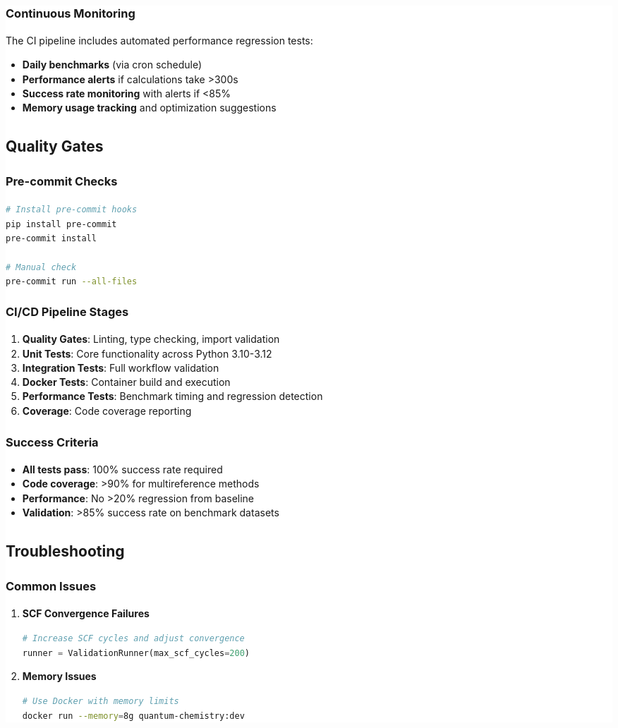 ```python
```

### Continuous Monitoring

The CI pipeline includes automated performance regression tests:

- **Daily benchmarks** (via cron schedule)
- **Performance alerts** if calculations take >300s
- **Success rate monitoring** with alerts if <85%
- **Memory usage tracking** and optimization suggestions

## Quality Gates

### Pre-commit Checks

```bash
# Install pre-commit hooks
pip install pre-commit
pre-commit install

# Manual check
pre-commit run --all-files
```

### CI/CD Pipeline Stages

1. **Quality Gates**: Linting, type checking, import validation
2. **Unit Tests**: Core functionality across Python 3.10-3.12
3. **Integration Tests**: Full workflow validation
4. **Docker Tests**: Container build and execution
5. **Performance Tests**: Benchmark timing and regression detection
6. **Coverage**: Code coverage reporting

### Success Criteria

- **All tests pass**: 100% success rate required
- **Code coverage**: >90% for multireference methods
- **Performance**: No >20% regression from baseline
- **Validation**: >85% success rate on benchmark datasets

## Troubleshooting

### Common Issues

1. **SCF Convergence Failures**
   ```python
   # Increase SCF cycles and adjust convergence
   runner = ValidationRunner(max_scf_cycles=200)
   ```

2. **Memory Issues**
   ```bash
   # Use Docker with memory limits
   docker run --memory=8g quantum-chemistry:dev
   ```
